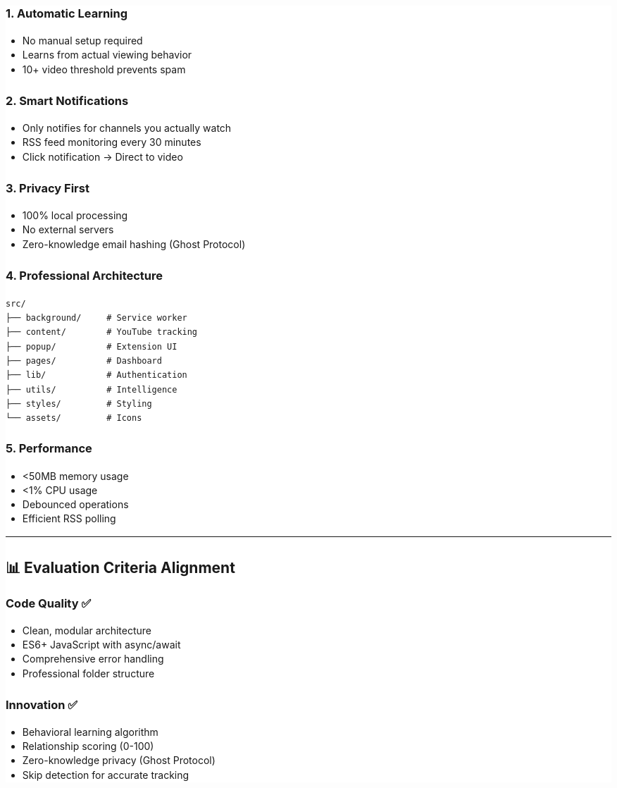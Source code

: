 ### 1. **Automatic Learning**
- No manual setup required
- Learns from actual viewing behavior
- 10+ video threshold prevents spam

### 2. **Smart Notifications**
- Only notifies for channels you actually watch
- RSS feed monitoring every 30 minutes
- Click notification → Direct to video

### 3. **Privacy First**
- 100% local processing
- No external servers
- Zero-knowledge email hashing (Ghost Protocol)

### 4. **Professional Architecture**
```
src/
├── background/     # Service worker
├── content/        # YouTube tracking
├── popup/          # Extension UI
├── pages/          # Dashboard
├── lib/            # Authentication
├── utils/          # Intelligence
├── styles/         # Styling
└── assets/         # Icons
```

### 5. **Performance**
- <50MB memory usage
- <1% CPU usage
- Debounced operations
- Efficient RSS polling

---

## 📊 Evaluation Criteria Alignment

### Code Quality ✅
- Clean, modular architecture
- ES6+ JavaScript with async/await
- Comprehensive error handling
- Professional folder structure

### Innovation ✅
- Behavioral learning algorithm
- Relationship scoring (0-100)
- Zero-knowledge privacy (Ghost Protocol)
- Skip detection for accurate tracking
